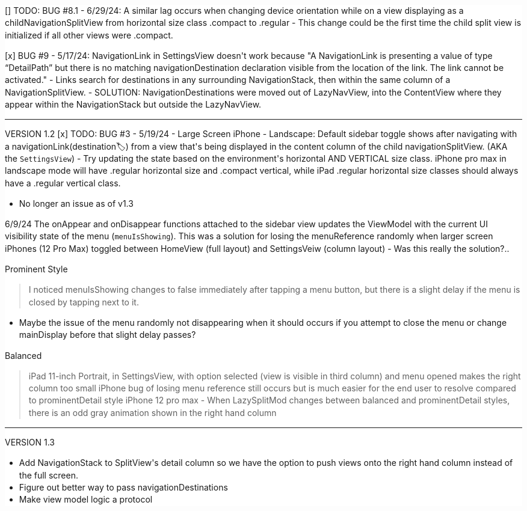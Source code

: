  [] TODO: BUG #8.1 - 6/29/24:
 A similar lag occurs when changing device orientation while on a view displaying as a childNavigationSplitView from horizontal size class .compact to .regular
        - This change could be the first time the child split view is initialized if all other views were .compact.
 
 [x] BUG #9 - 5/17/24: NavigationLink in SettingsView doesn't work because "A NavigationLink is presenting a value of type “DetailPath” but there is no matching navigationDestination declaration visible from the location of the link. The link cannot be activated."
    - Links search for destinations in any surrounding NavigationStack, then within the same column of a NavigationSplitView.
    - SOLUTION: NavigationDestinations were moved out of LazyNavView, into the ContentView where they appear within the NavigationStack but outside the LazyNavView.
 
 ---------------------
 VERSION 1.2
 [x] TODO: BUG #3 - 5/19/24 - Large Screen iPhone - Landscape:
 Default sidebar toggle shows after navigating with a navigationLink(destination:label:) from a view that's being displayed in the content column of the child navigationSplitView. (AKA the `SettingsView`)
    - Try updating the state based on the environment's horizontal AND VERTICAL size class. iPhone pro max in landscape mode will have .regular horizontal size and .compact vertical, while iPad .regular horizontal size classes should always have a .regular vertical class.
 - No longer an issue as of v1.3
 
 
 6/9/24 The onAppear and onDisappear functions attached to the sidebar view updates the ViewModel with the current UI visibility state of the menu (`menuIsShowing`). This was a solution for losing the menuReference randomly when larger screen iPhones (12 Pro Max) toggled between HomeView (full layout) and SettingsVeiw (column layout)
    - Was this really the solution?..
 
 Prominent Style
 > I noticed menuIsShowing changes to false immediately after tapping a menu button, but there is a slight delay if the menu is closed by tapping next to it.
 - Maybe the issue of the menu randomly not disappearing when it should occurs if you attempt to close the menu or change mainDisplay before that slight delay passes?
 
 Balanced
 > iPad 11-inch Portrait, in SettingsView, with option selected (view is visible in third column) and menu opened makes the right column too small
 > iPhone bug of losing menu reference still occurs but is much easier for the end user to resolve compared to prominentDetail style
 > iPhone 12 pro max - When LazySplitMod changes between balanced and prominentDetail styles, there is an odd gray animation shown in the right hand column
 
 
 ---------------------
 VERSION 1.3
 
 - Add NavigationStack to SplitView's detail column so we have the option to push views onto the right hand column instead of the full screen.
 - Figure out better way to pass navigationDestinations
 - Make view model logic a protocol
 